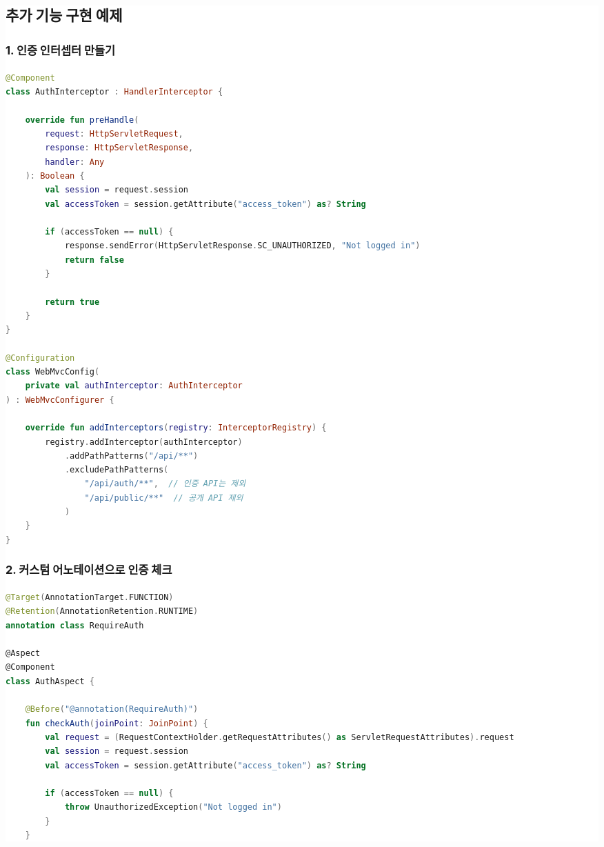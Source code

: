 
## 추가 기능 구현 예제

### 1. 인증 인터셉터 만들기

```kotlin
@Component
class AuthInterceptor : HandlerInterceptor {
    
    override fun preHandle(
        request: HttpServletRequest,
        response: HttpServletResponse,
        handler: Any
    ): Boolean {
        val session = request.session
        val accessToken = session.getAttribute("access_token") as? String
        
        if (accessToken == null) {
            response.sendError(HttpServletResponse.SC_UNAUTHORIZED, "Not logged in")
            return false
        }
        
        return true
    }
}

@Configuration
class WebMvcConfig(
    private val authInterceptor: AuthInterceptor
) : WebMvcConfigurer {
    
    override fun addInterceptors(registry: InterceptorRegistry) {
        registry.addInterceptor(authInterceptor)
            .addPathPatterns("/api/**")
            .excludePathPatterns(
                "/api/auth/**",  // 인증 API는 제외
                "/api/public/**"  // 공개 API 제외
            )
    }
}
```

### 2. 커스텀 어노테이션으로 인증 체크

```kotlin
@Target(AnnotationTarget.FUNCTION)
@Retention(AnnotationRetention.RUNTIME)
annotation class RequireAuth

@Aspect
@Component
class AuthAspect {
    
    @Before("@annotation(RequireAuth)")
    fun checkAuth(joinPoint: JoinPoint) {
        val request = (RequestContextHolder.getRequestAttributes() as ServletRequestAttributes).request
        val session = request.session
        val accessToken = session.getAttribute("access_token") as? String
        
        if (accessToken == null) {
            throw UnauthorizedException("Not logged in")
        }
    }
```